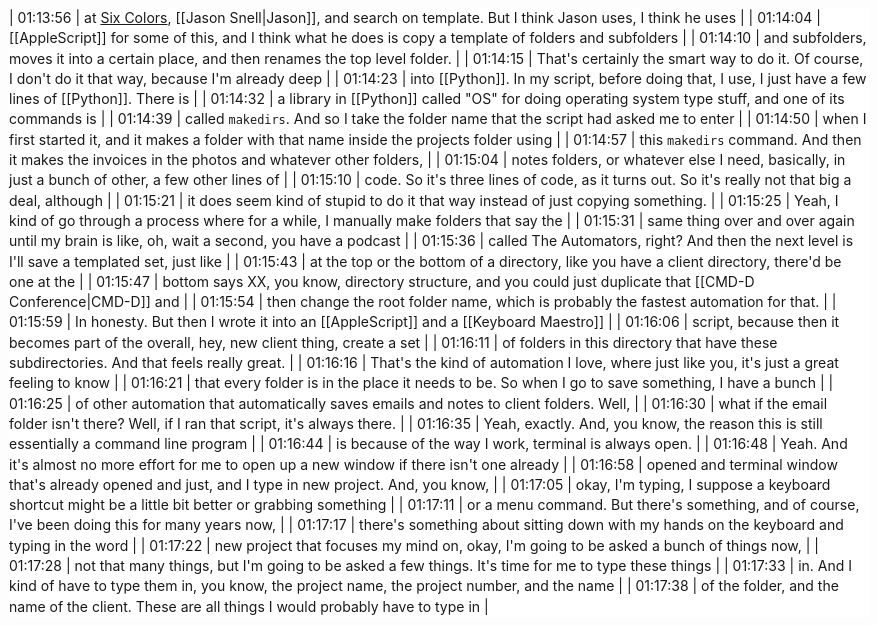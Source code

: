 | 01:13:56   | at [Six Colors](https://sixcolors.com), [[Jason Snell\|Jason]], and search on template. But I think Jason uses, I think he uses                                                     |
| 01:14:04   | [[AppleScript]] for some of this, and I think what he does is copy a template of folders and subfolders                                                 |
| 01:14:10   | and subfolders, moves it into a certain place, and then renames the top level folder.                                                          |
| 01:14:15   | That's certainly the smart way to do it. Of course, I don't do it that way, because I'm already deep                                           |
| 01:14:23   | into [[Python]]. In my script, before doing that, I use, I just have a few lines of [[Python]]. There is                                               |
| 01:14:32   | a library in [[Python]] called "OS" for doing operating system type stuff, and one of its commands is                                                |
| 01:14:39   | called `makedirs`. And so I take the folder name that the script had asked me to enter                                                           |
| 01:14:50   | when I first started it, and it makes a folder with that name inside the projects folder using                                                 |
| 01:14:57   | this `makedirs` command. And then it makes the invoices in the photos and whatever other folders,                                                |
| 01:15:04   | notes folders, or whatever else I need, basically, in just a bunch of other, a few other lines of                                              |
| 01:15:10   | code. So it's three lines of code, as it turns out. So it's really not that big a deal, although                                               |
| 01:15:21   | it does seem kind of stupid to do it that way instead of just copying something.                                                               |
| 01:15:25   | Yeah, I kind of go through a process where for a while, I manually make folders that say the                                                   |
| 01:15:31   | same thing over and over again until my brain is like, oh, wait a second, you have a podcast                                                   |
| 01:15:36   | called The Automators, right? And then the next level is I'll save a templated set, just like                                                  |
| 01:15:43   | at the top or the bottom of a directory, like you have a client directory, there'd be one at the                                               |
| 01:15:47   | bottom says XX, you know, directory structure, and you could just duplicate that [[CMD-D Conference\|CMD-D]] and                                                 |
| 01:15:54   | then change the root folder name, which is probably the fastest automation for that.                                                           |
| 01:15:59   | In honesty. But then I wrote it into an [[AppleScript]] and a [[Keyboard Maestro]]                                                                             |
| 01:16:06   | script, because then it becomes part of the overall, hey, new client thing, create a set                                                |
| 01:16:11   | of folders in this directory that have these subdirectories. And that feels really great.                                                      |
| 01:16:16   | That's the kind of automation I love, where just like you, it's just a great feeling to know                                                   |
| 01:16:21   | that every folder is in the place it needs to be. So when I go to save something, I have a bunch                                               |
| 01:16:25   | of other automation that automatically saves emails and notes to client folders. Well,                                                         |
| 01:16:30   | what if the email folder isn't there? Well, if I ran that script, it's always there.                                                           |
| 01:16:35   | Yeah, exactly. And, you know, the reason this is still essentially a command line program                                                      |
| 01:16:44   | is because of the way I work, terminal is always open.                                                                                         |
| 01:16:48   | Yeah. And it's almost no more effort for me to open up a new window if there isn't one already                                                 |
| 01:16:58   | opened and terminal window that's already opened and just, and I type in new project. And, you know,                                           |
| 01:17:05   | okay, I'm typing, I suppose a keyboard shortcut might be a little bit better or grabbing something                                             |
| 01:17:11   | or a menu command. But there's something, and of course, I've been doing this for many years now,                                              |
| 01:17:17   | there's something about sitting down with my hands on the keyboard and typing in the word                                                      |
| 01:17:22   | new project that focuses my mind on, okay, I'm going to be asked a bunch of things now,                                                        |
| 01:17:28   | not that many things, but I'm going to be asked a few things. It's time for me to type these things                                            |
| 01:17:33   | in. And I kind of have to type them in, you know, the project name, the project number, and the name                                           |
| 01:17:38   | of the folder, and the name of the client. These are all things I would probably have to type in                                               |